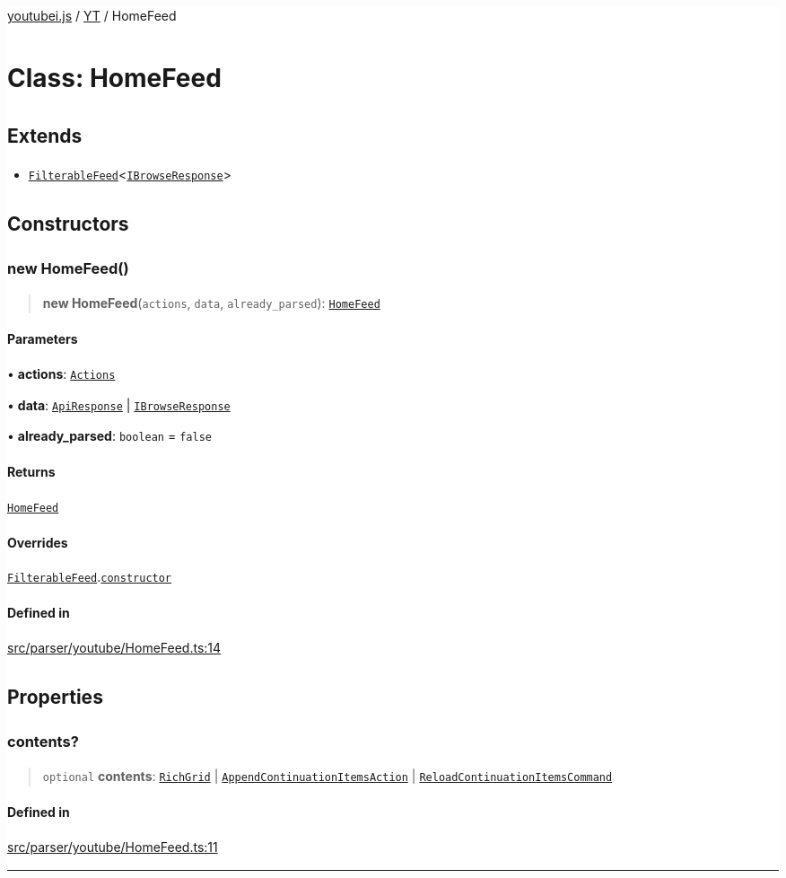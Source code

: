 [youtubei.js](../../../README.md) / [YT](../README.md) / HomeFeed

# Class: HomeFeed

## Extends

- [`FilterableFeed`](../../Mixins/classes/FilterableFeed.md)\<[`IBrowseResponse`](../../APIResponseTypes/type-aliases/IBrowseResponse.md)\>

## Constructors

### new HomeFeed()

> **new HomeFeed**(`actions`, `data`, `already_parsed`): [`HomeFeed`](HomeFeed.md)

#### Parameters

• **actions**: [`Actions`](../../../classes/Actions.md)

• **data**: [`ApiResponse`](../../../interfaces/ApiResponse.md) \| [`IBrowseResponse`](../../APIResponseTypes/type-aliases/IBrowseResponse.md)

• **already\_parsed**: `boolean` = `false`

#### Returns

[`HomeFeed`](HomeFeed.md)

#### Overrides

[`FilterableFeed`](../../Mixins/classes/FilterableFeed.md).[`constructor`](../../Mixins/classes/FilterableFeed.md#constructors)

#### Defined in

[src/parser/youtube/HomeFeed.ts:14](https://github.com/LuanRT/YouTube.js/blob/af92984523f90200a18314b94478a2697c9deab0/src/parser/youtube/HomeFeed.ts#L14)

## Properties

### contents?

> `optional` **contents**: [`RichGrid`](../../YTNodes/classes/RichGrid.md) \| [`AppendContinuationItemsAction`](../../YTNodes/classes/AppendContinuationItemsAction.md) \| [`ReloadContinuationItemsCommand`](../../../classes/ReloadContinuationItemsCommand.md)

#### Defined in

[src/parser/youtube/HomeFeed.ts:11](https://github.com/LuanRT/YouTube.js/blob/af92984523f90200a18314b94478a2697c9deab0/src/parser/youtube/HomeFeed.ts#L11)

***
